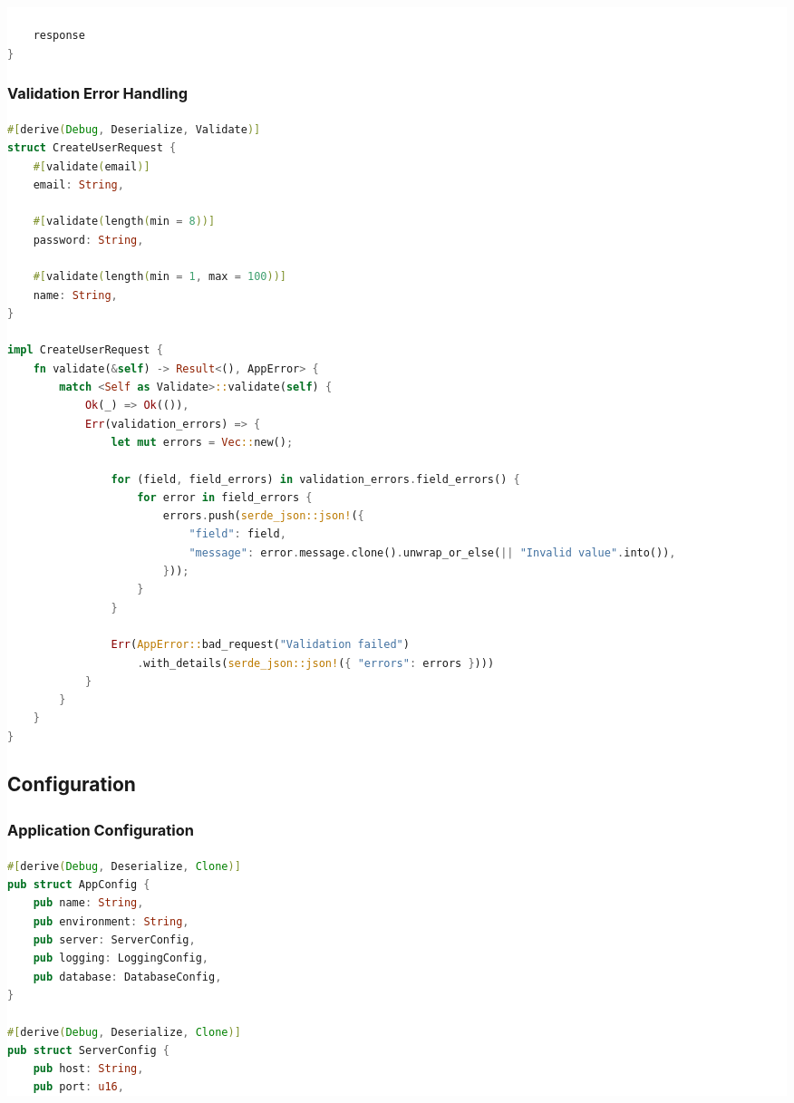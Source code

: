 ```rust
    
    response
}
```

### Validation Error Handling

```rust
#[derive(Debug, Deserialize, Validate)]
struct CreateUserRequest {
    #[validate(email)]
    email: String,
    
    #[validate(length(min = 8))]
    password: String,
    
    #[validate(length(min = 1, max = 100))]
    name: String,
}

impl CreateUserRequest {
    fn validate(&self) -> Result<(), AppError> {
        match <Self as Validate>::validate(self) {
            Ok(_) => Ok(()),
            Err(validation_errors) => {
                let mut errors = Vec::new();
                
                for (field, field_errors) in validation_errors.field_errors() {
                    for error in field_errors {
                        errors.push(serde_json::json!({
                            "field": field,
                            "message": error.message.clone().unwrap_or_else(|| "Invalid value".into()),
                        }));
                    }
                }
                
                Err(AppError::bad_request("Validation failed")
                    .with_details(serde_json::json!({ "errors": errors })))
            }
        }
    }
}
```

## Configuration

### Application Configuration

```rust
#[derive(Debug, Deserialize, Clone)]
pub struct AppConfig {
    pub name: String,
    pub environment: String,
    pub server: ServerConfig,
    pub logging: LoggingConfig,
    pub database: DatabaseConfig,
}

#[derive(Debug, Deserialize, Clone)]
pub struct ServerConfig {
    pub host: String,
    pub port: u16,
```